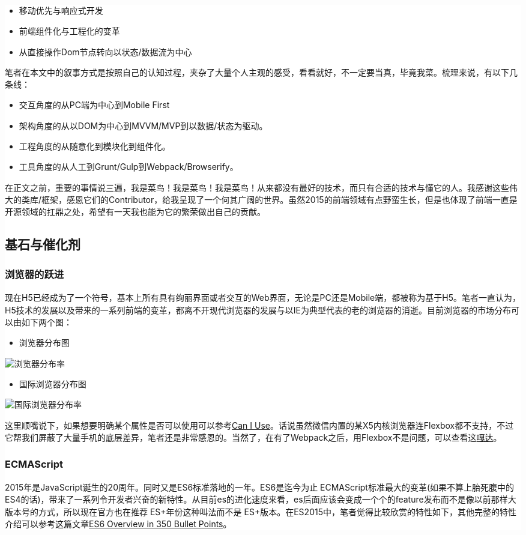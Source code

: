 

- 移动优先与响应式开发

- 前端组件化与工程化的变革

- 从直接操作Dom节点转向以状态/数据流为中心



笔者在本文中的叙事方式是按照自己的认知过程，夹杂了大量个人主观的感受，看看就好，不一定要当真，毕竟我菜。梳理来说，有以下几条线：



- 交互角度的从PC端为中心到Mobile First

- 架构角度的从以DOM为中心到MVVM/MVP到以数据/状态为驱动。

- 工程角度的从随意化到模块化到组件化。

- 工具角度的从人工到Grunt/Gulp到Webpack/Browserify。



在正文之前，重要的事情说三遍，我是菜鸟！我是菜鸟！我是菜鸟！从来都没有最好的技术，而只有合适的技术与懂它的人。我感谢这些伟大的类库/框架，感恩它们的Contributor，给我呈现了一个何其广阔的世界。虽然2015的前端领域有点野蛮生长，但是也体现了前端一直是开源领域的扛鼎之处，希望有一天我也能为它的繁荣做出自己的贡献。



## 基石与催化剂



### 浏览器的跃进



现在H5已经成为了一个符号，基本上所有具有绚丽界面或者交互的Web界面，无论是PC还是Mobile端，都被称为基于H5。笔者一直认为，H5技术的发展以及带来的一系列前端的变革，都离不开现代浏览器的发展与以IE为典型代表的老的浏览器的消逝。目前浏览器的市场分布可以由如下两个图：



- 浏览器分布图

![浏览器分布率](https://camo.githubusercontent.com/cc49022be14438a65cc405400e6456c2d33c1164/687474703a2f2f696d672e616c6963646e2e636f6d2f7470732f69322f5442314c794c594b465858585862755870585857434b35507058582d3732312d3331322e706e67)

- 国际浏览器分布图

![国际浏览器分布率](https://camo.githubusercontent.com/9c951acd78914ecda41febc489328f3e5cf1c908/687474703a2f2f696d672e616c6963646e2e636f6d2f7470732f69332f5442313231484b4b4658585858584a585658585372742e565858582d3532322d3435362e706e67)



这里顺嘴说下，如果想要明确某个属性是否可以使用可以参考[Can I Use](http://caniuse.com/)。话说虽然微信内置的某X5内核浏览器连Flexbox都不支持，不过它帮我们屏蔽了大量手机的底层差异，笔者还是非常感恩的。当然了，在有了Webpack之后，用Flexbox不是问题，可以查看这[嘎达](http://segmentfault.com/a/1190000004139009)。



### ECMAScript



2015年是JavaScript诞生的20周年。同时又是ES6标准落地的一年。ES6是迄今为止 ECMAScript标准最大的变革(如果不算上胎死腹中的ES4的话)，带来了一系列令开发者兴奋的新特性。从目前es的进化速度来看，es后面应该会变成一个个的feature发布而不是像以前那样大版本号的方式，所以现在官方也在推荐 ES+年份这种叫法而不是 ES+版本。在ES2015中，笔者觉得比较欣赏的特性如下，其他完整的特性介绍可以参考这篇文章[ES6 Overview in 350 Bullet Points](https://github.com/bevacqua/es6)。
